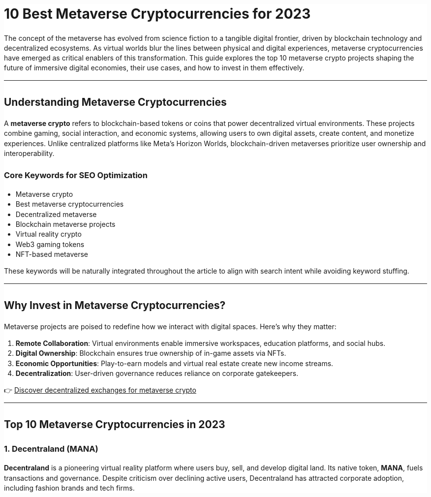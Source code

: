 # 10 Best Metaverse Cryptocurrencies for 2023  

The concept of the metaverse has evolved from science fiction to a tangible digital frontier, driven by blockchain technology and decentralized ecosystems. As virtual worlds blur the lines between physical and digital experiences, metaverse cryptocurrencies have emerged as critical enablers of this transformation. This guide explores the top 10 metaverse crypto projects shaping the future of immersive digital economies, their use cases, and how to invest in them effectively.  

---

## Understanding Metaverse Cryptocurrencies  

A **metaverse crypto** refers to blockchain-based tokens or coins that power decentralized virtual environments. These projects combine gaming, social interaction, and economic systems, allowing users to own digital assets, create content, and monetize experiences. Unlike centralized platforms like Meta’s Horizon Worlds, blockchain-driven metaverses prioritize user ownership and interoperability.  

### Core Keywords for SEO Optimization  
- Metaverse crypto  
- Best metaverse cryptocurrencies  
- Decentralized metaverse  
- Blockchain metaverse projects  
- Virtual reality crypto  
- Web3 gaming tokens  
- NFT-based metaverse  

These keywords will be naturally integrated throughout the article to align with search intent while avoiding keyword stuffing.  

---

## Why Invest in Metaverse Cryptocurrencies?  

Metaverse projects are poised to redefine how we interact with digital spaces. Here’s why they matter:  

1. **Remote Collaboration**: Virtual environments enable immersive workspaces, education platforms, and social hubs.  
2. **Digital Ownership**: Blockchain ensures true ownership of in-game assets via NFTs.  
3. **Economic Opportunities**: Play-to-earn models and virtual real estate create new income streams.  
4. **Decentralization**: User-driven governance reduces reliance on corporate gatekeepers.  

👉 [Discover decentralized exchanges for metaverse crypto](https://bit.ly/okx-bonus)  

---

## Top 10 Metaverse Cryptocurrencies in 2023  

### 1. Decentraland (MANA)  
**Decentraland** is a pioneering virtual reality platform where users buy, sell, and develop digital land. Its native token, **MANA**, fuels transactions and governance. Despite criticism over declining active users, Decentraland has attracted corporate adoption, including fashion brands and tech firms.  
